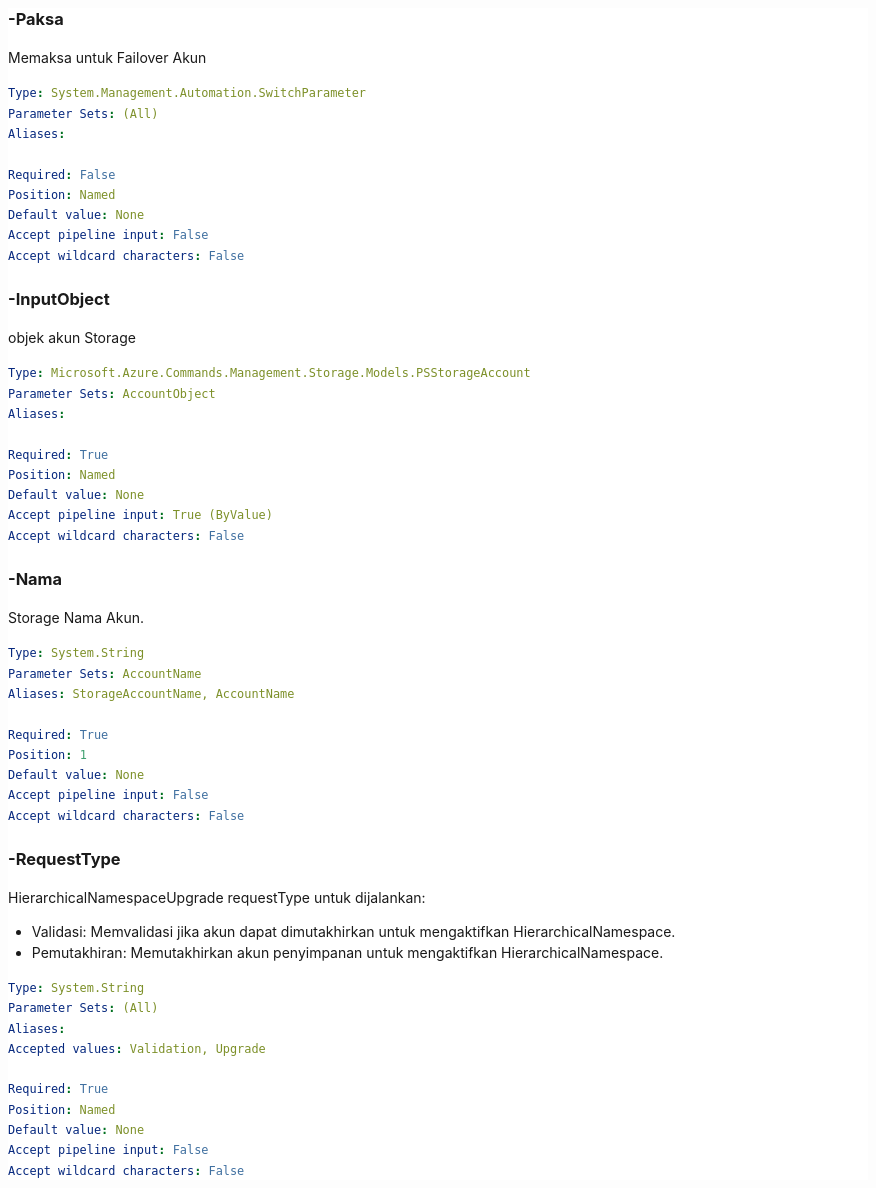 ### -Paksa
Memaksa untuk Failover Akun

```yaml
Type: System.Management.Automation.SwitchParameter
Parameter Sets: (All)
Aliases:

Required: False
Position: Named
Default value: None
Accept pipeline input: False
Accept wildcard characters: False
```

### -InputObject
objek akun Storage

```yaml
Type: Microsoft.Azure.Commands.Management.Storage.Models.PSStorageAccount
Parameter Sets: AccountObject
Aliases:

Required: True
Position: Named
Default value: None
Accept pipeline input: True (ByValue)
Accept wildcard characters: False
```

### -Nama
Storage Nama Akun.

```yaml
Type: System.String
Parameter Sets: AccountName
Aliases: StorageAccountName, AccountName

Required: True
Position: 1
Default value: None
Accept pipeline input: False
Accept wildcard characters: False
```

### -RequestType
HierarchicalNamespaceUpgrade requestType untuk dijalankan: 
- Validasi: Memvalidasi jika akun dapat dimutakhirkan untuk mengaktifkan HierarchicalNamespace. 
- Pemutakhiran: Memutakhirkan akun penyimpanan untuk mengaktifkan HierarchicalNamespace.

```yaml
Type: System.String
Parameter Sets: (All)
Aliases:
Accepted values: Validation, Upgrade

Required: True
Position: Named
Default value: None
Accept pipeline input: False
Accept wildcard characters: False
```
